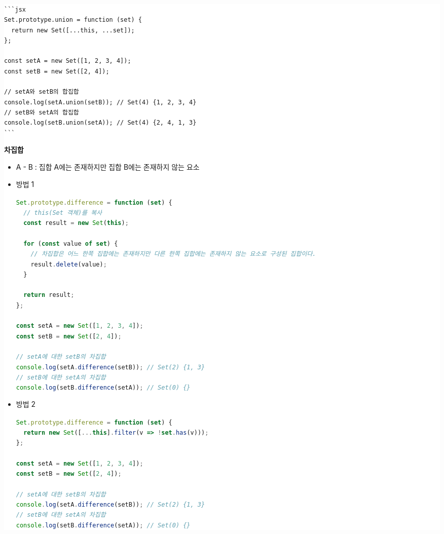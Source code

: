     ```jsx
    Set.prototype.union = function (set) {
      return new Set([...this, ...set]);
    };
    
    const setA = new Set([1, 2, 3, 4]);
    const setB = new Set([2, 4]);
    
    // setA와 setB의 합집합
    console.log(setA.union(setB)); // Set(4) {1, 2, 3, 4}
    // setB와 setA의 합집합
    console.log(setB.union(setA)); // Set(4) {2, 4, 1, 3}
    ```
    

**차집합**

- A - B : 집합 A에는 존재하지만 집합 B에는 존재하지 않는 요소
- 방법 1
    
    ```jsx
    Set.prototype.difference = function (set) {
      // this(Set 객체)를 복사
      const result = new Set(this);
    
      for (const value of set) {
        // 차집합은 어느 한쪽 집합에는 존재하지만 다른 한쪽 집합에는 존재하지 않는 요소로 구성된 집합이다.
        result.delete(value);
      }
    
      return result;
    };
    
    const setA = new Set([1, 2, 3, 4]);
    const setB = new Set([2, 4]);
    
    // setA에 대한 setB의 차집합
    console.log(setA.difference(setB)); // Set(2) {1, 3}
    // setB에 대한 setA의 차집합
    console.log(setB.difference(setA)); // Set(0) {}
    ```
    
- 방법 2
    
    ```jsx
    Set.prototype.difference = function (set) {
      return new Set([...this].filter(v => !set.has(v)));
    };
    
    const setA = new Set([1, 2, 3, 4]);
    const setB = new Set([2, 4]);
    
    // setA에 대한 setB의 차집합
    console.log(setA.difference(setB)); // Set(2) {1, 3}
    // setB에 대한 setA의 차집합
    console.log(setB.difference(setA)); // Set(0) {}
    ```
    